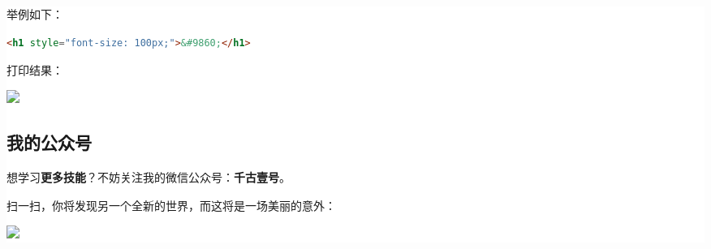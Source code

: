 举例如下：

```html
<h1 style="font-size: 100px;">&#9860;</h1>
```

打印结果：

![](http://img.smyhvae.com/20181222_1226.png)

## 我的公众号

想学习**更多技能**？不妨关注我的微信公众号：**千古壹号**。

扫一扫，你将发现另一个全新的世界，而这将是一场美丽的意外：

![](https://img.smyhvae.com/20200102.png)
